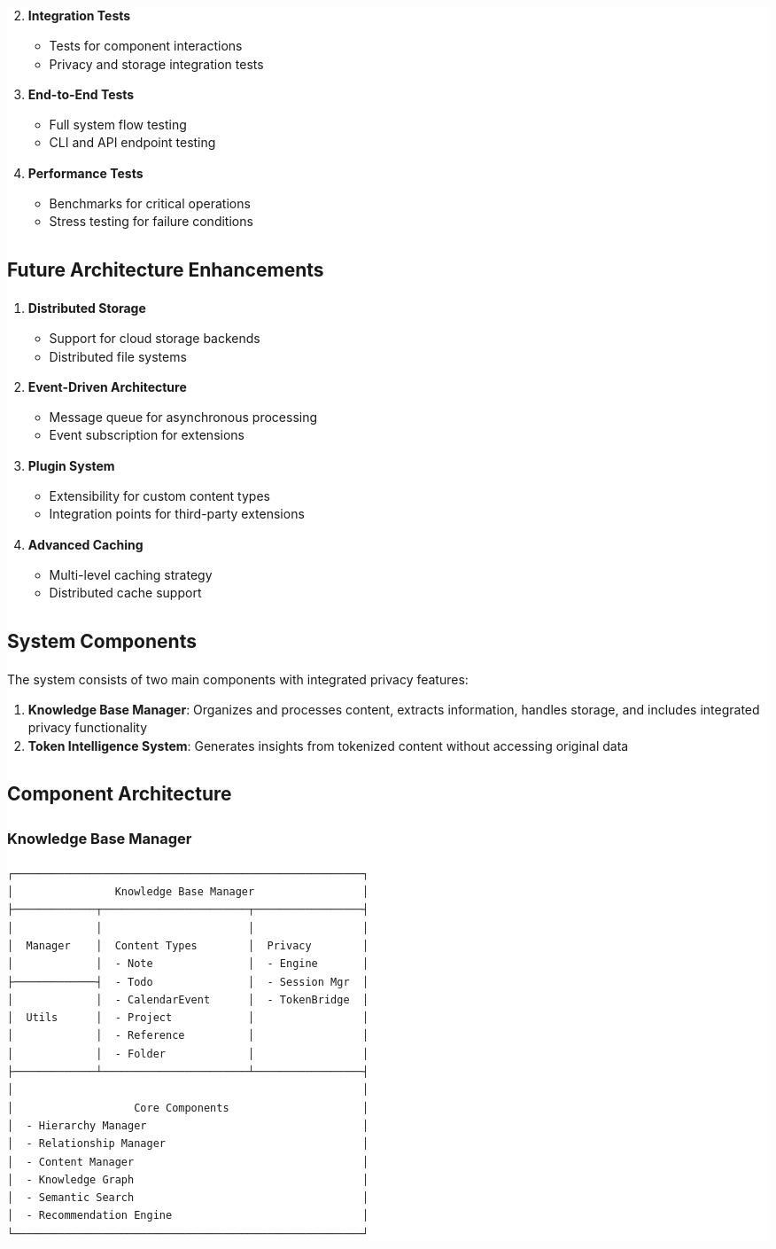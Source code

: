 2. **Integration Tests**
   - Tests for component interactions
   - Privacy and storage integration tests

3. **End-to-End Tests**
   - Full system flow testing
   - CLI and API endpoint testing

4. **Performance Tests**
   - Benchmarks for critical operations
   - Stress testing for failure conditions

## Future Architecture Enhancements

1. **Distributed Storage**
   - Support for cloud storage backends
   - Distributed file systems

2. **Event-Driven Architecture**
   - Message queue for asynchronous processing
   - Event subscription for extensions

3. **Plugin System**
   - Extensibility for custom content types
   - Integration points for third-party extensions

4. **Advanced Caching**
   - Multi-level caching strategy
   - Distributed cache support

## System Components

The system consists of two main components with integrated privacy features:

1. **Knowledge Base Manager**: Organizes and processes content, extracts information, handles storage, and includes integrated privacy functionality
2. **Token Intelligence System**: Generates insights from tokenized content without accessing original data

## Component Architecture

### Knowledge Base Manager

```
┌───────────────────────────────────────────────────────┐
│                Knowledge Base Manager                 │
├─────────────┬───────────────────────┬─────────────────┤
│             │                       │                 │
│  Manager    │  Content Types        │  Privacy        │
│             │  - Note               │  - Engine       │
├─────────────┤  - Todo               │  - Session Mgr  │
│             │  - CalendarEvent      │  - TokenBridge  │
│  Utils      │  - Project            │                 │
│             │  - Reference          │                 │
│             │  - Folder             │                 │
├─────────────┴───────────────────────┴─────────────────┤
│                                                       │
│                   Core Components                     │
│  - Hierarchy Manager                                  │
│  - Relationship Manager                               │
│  - Content Manager                                    │
│  - Knowledge Graph                                    │
│  - Semantic Search                                    │
│  - Recommendation Engine                              │
└───────────────────────────────────────────────────────┘
```